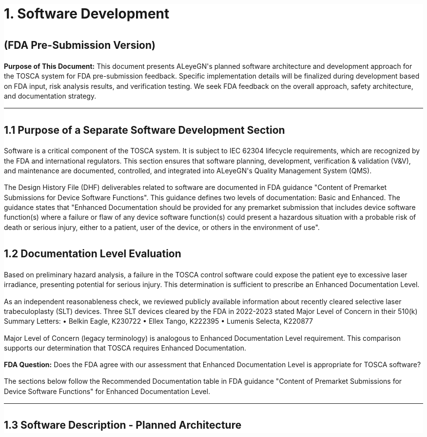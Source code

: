 # 1. Software Development
## (FDA Pre-Submission Version)

**Purpose of This Document:** This document presents ALeyeGN's planned software architecture and development approach for the TOSCA system for FDA pre-submission feedback. Specific implementation details will be finalized during development based on FDA input, risk analysis results, and verification testing. We seek FDA feedback on the overall approach, safety architecture, and documentation strategy.

---

## 1.1 Purpose of a Separate Software Development Section

Software is a critical component of the TOSCA system. It is subject to IEC 62304 lifecycle requirements, which are recognized by the FDA and international regulators. This section ensures that software planning, development, verification & validation (V&V), and maintenance are documented, controlled, and integrated into ALeyeGN's Quality Management System (QMS).

The Design History File (DHF) deliverables related to software are documented in FDA guidance "Content of Premarket Submissions for Device Software Functions". This guidance defines two levels of documentation: Basic and Enhanced. The guidance states that "Enhanced Documentation should be provided for any premarket submission that includes device software function(s) where a failure or flaw of any device software function(s) could present a hazardous situation with a probable risk of death or serious injury, either to a patient, user of the device, or others in the environment of use".

## 1.2 Documentation Level Evaluation

Based on preliminary hazard analysis, a failure in the TOSCA control software could expose the patient eye to excessive laser irradiance, presenting potential for serious injury. This determination is sufficient to prescribe an Enhanced Documentation Level.

As an independent reasonableness check, we reviewed publicly available information about recently cleared selective laser trabeculoplasty (SLT) devices. Three SLT devices cleared by the FDA in 2022-2023 stated Major Level of Concern in their 510(k) Summary Letters:
• Belkin Eagle, K230722
• Ellex Tango, K222395
• Lumenis Selecta, K220877

Major Level of Concern (legacy terminology) is analogous to Enhanced Documentation Level requirement. This comparison supports our determination that TOSCA requires Enhanced Documentation.

**FDA Question:** Does the FDA agree with our assessment that Enhanced Documentation Level is appropriate for TOSCA software?

The sections below follow the Recommended Documentation table in FDA guidance "Content of Premarket Submissions for Device Software Functions" for Enhanced Documentation Level.

---

## 1.3 Software Description - Planned Architecture

